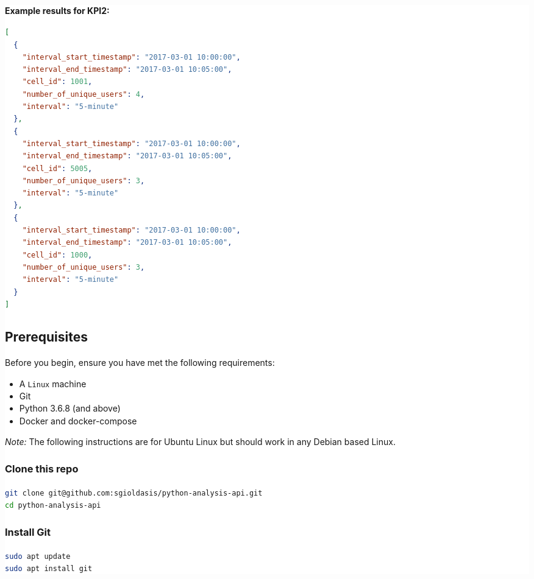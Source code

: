 **Example results for KPI2:**

```json
[
  {
    "interval_start_timestamp": "2017-03-01 10:00:00",
    "interval_end_timestamp": "2017-03-01 10:05:00",
    "cell_id": 1001,
    "number_of_unique_users": 4,
    "interval": "5-minute"
  },
  {
    "interval_start_timestamp": "2017-03-01 10:00:00",
    "interval_end_timestamp": "2017-03-01 10:05:00",
    "cell_id": 5005,
    "number_of_unique_users": 3,
    "interval": "5-minute"
  },
  {
    "interval_start_timestamp": "2017-03-01 10:00:00",
    "interval_end_timestamp": "2017-03-01 10:05:00",
    "cell_id": 1000,
    "number_of_unique_users": 3,
    "interval": "5-minute"
  }
]
```

## Prerequisites

Before you begin, ensure you have met the following requirements:



- A `Linux` machine
- Git
- Python 3.6.8 (and above)
- Docker and docker-compose

_Note:_ The following instructions are for Ubuntu Linux but should work in any Debian based Linux.

### Clone this repo

```bash
git clone git@github.com:sgioldasis/python-analysis-api.git
cd python-analysis-api
```

### Install Git

```bash
sudo apt update
sudo apt install git
```
